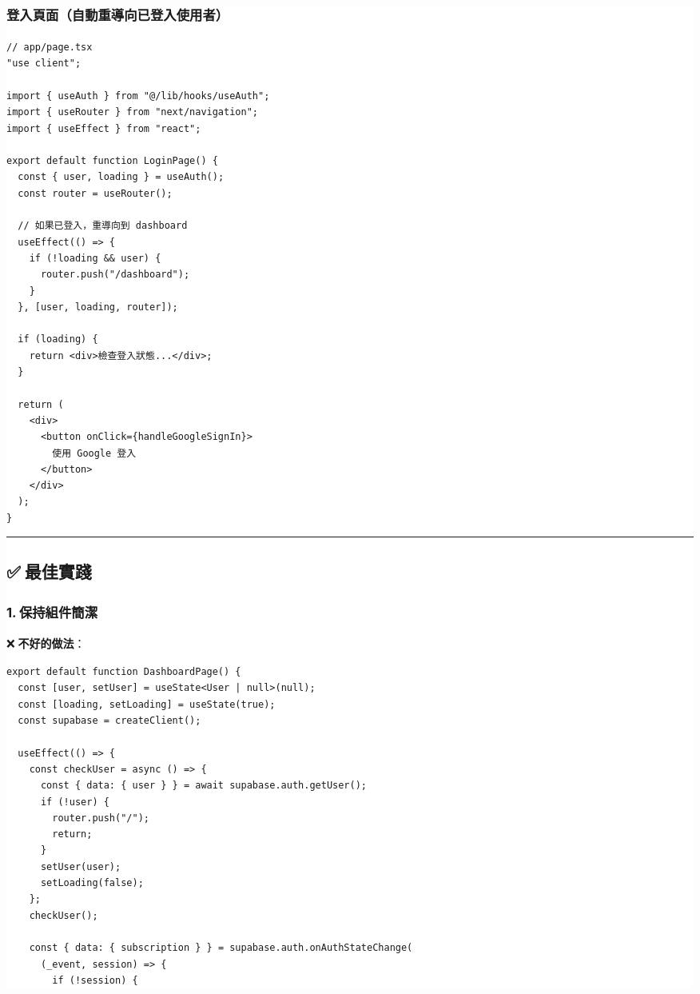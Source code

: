 ### 登入頁面（自動重導向已登入使用者）

```tsx
// app/page.tsx
"use client";

import { useAuth } from "@/lib/hooks/useAuth";
import { useRouter } from "next/navigation";
import { useEffect } from "react";

export default function LoginPage() {
  const { user, loading } = useAuth();
  const router = useRouter();

  // 如果已登入，重導向到 dashboard
  useEffect(() => {
    if (!loading && user) {
      router.push("/dashboard");
    }
  }, [user, loading, router]);

  if (loading) {
    return <div>檢查登入狀態...</div>;
  }

  return (
    <div>
      <button onClick={handleGoogleSignIn}>
        使用 Google 登入
      </button>
    </div>
  );
}
```

---

## ✅ 最佳實踐

### 1. 保持組件簡潔

❌ **不好的做法**：

```tsx
export default function DashboardPage() {
  const [user, setUser] = useState<User | null>(null);
  const [loading, setLoading] = useState(true);
  const supabase = createClient();

  useEffect(() => {
    const checkUser = async () => {
      const { data: { user } } = await supabase.auth.getUser();
      if (!user) {
        router.push("/");
        return;
      }
      setUser(user);
      setLoading(false);
    };
    checkUser();

    const { data: { subscription } } = supabase.auth.onAuthStateChange(
      (_event, session) => {
        if (!session) {
```